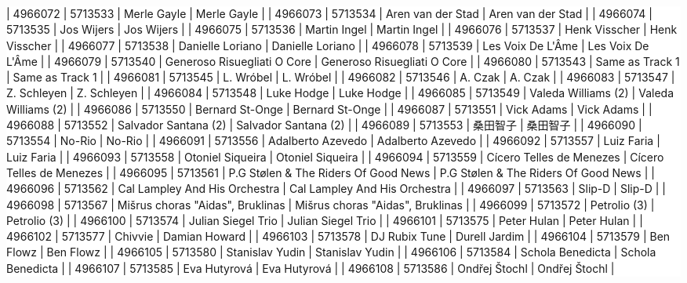 | 4966072 | 5713533 | Merle Gayle | Merle Gayle |
| 4966073 | 5713534 | Aren van der Stad | Aren van der Stad |
| 4966074 | 5713535 | Jos Wijers | Jos Wijers |
| 4966075 | 5713536 | Martin Ingel | Martin Ingel |
| 4966076 | 5713537 | Henk Visscher | Henk Visscher |
| 4966077 | 5713538 | Danielle Loriano | Danielle Loriano |
| 4966078 | 5713539 | Les Voix De L'Âme | Les Voix De L'Âme |
| 4966079 | 5713540 | Generoso Risuegliati O Core | Generoso Risuegliati O Core |
| 4966080 | 5713543 | Same as Track 1 | Same as Track 1 |
| 4966081 | 5713545 | L. Wróbel | L. Wróbel |
| 4966082 | 5713546 | A. Czak | A. Czak |
| 4966083 | 5713547 | Z. Schleyen | Z. Schleyen |
| 4966084 | 5713548 | Luke Hodge | Luke Hodge |
| 4966085 | 5713549 | Valeda Williams (2) | Valeda Williams (2) |
| 4966086 | 5713550 | Bernard St-Onge | Bernard St-Onge |
| 4966087 | 5713551 | Vick Adams | Vick Adams |
| 4966088 | 5713552 | Salvador Santana (2) | Salvador Santana (2) |
| 4966089 | 5713553 | 桑田智子 | 桑田智子 |
| 4966090 | 5713554 | No-Rio | No-Rio |
| 4966091 | 5713556 | Adalberto Azevedo | Adalberto Azevedo |
| 4966092 | 5713557 | Luiz Faria | Luiz Faria |
| 4966093 | 5713558 | Otoniel Siqueira | Otoniel Siqueira |
| 4966094 | 5713559 | Cícero Telles de Menezes | Cícero Telles de Menezes |
| 4966095 | 5713561 | P.G Stølen & The Riders Of Good News | P.G Stølen & The Riders Of Good News |
| 4966096 | 5713562 | Cal Lampley And His Orchestra | Cal Lampley And His Orchestra |
| 4966097 | 5713563 | Slip-D | Slip-D |
| 4966098 | 5713567 | Mišrus choras "Aidas", Bruklinas | Mišrus choras "Aidas", Bruklinas |
| 4966099 | 5713572 | Petrolio (3) | Petrolio (3) |
| 4966100 | 5713574 | Julian Siegel Trio | Julian Siegel Trio |
| 4966101 | 5713575 | Peter Hulan | Peter Hulan |
| 4966102 | 5713577 | Chivvie | Damian Howard |
| 4966103 | 5713578 | DJ Rubix Tune | Durell Jardim |
| 4966104 | 5713579 | Ben Flowz | Ben Flowz |
| 4966105 | 5713580 | Stanislav Yudin | Stanislav Yudin |
| 4966106 | 5713584 | Schola Benedicta | Schola Benedicta |
| 4966107 | 5713585 | Eva Hutyrová | Eva Hutyrová |
| 4966108 | 5713586 | Ondřej Štochl | Ondřej Štochl |